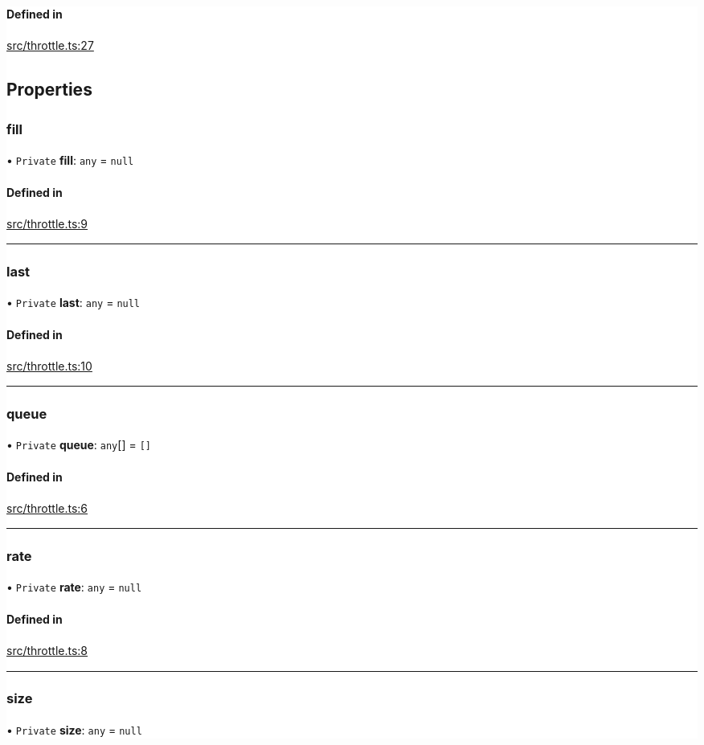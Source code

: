 #### Defined in

[src/throttle.ts:27](https://github.com/Dynatrace-ESA/dynatrace-api-balancer/blob/d00cf1a/src/throttle.ts#L27)

## Properties

### fill

• `Private` **fill**: `any` = `null`

#### Defined in

[src/throttle.ts:9](https://github.com/Dynatrace-ESA/dynatrace-api-balancer/blob/d00cf1a/src/throttle.ts#L9)

___

### last

• `Private` **last**: `any` = `null`

#### Defined in

[src/throttle.ts:10](https://github.com/Dynatrace-ESA/dynatrace-api-balancer/blob/d00cf1a/src/throttle.ts#L10)

___

### queue

• `Private` **queue**: `any`[] = `[]`

#### Defined in

[src/throttle.ts:6](https://github.com/Dynatrace-ESA/dynatrace-api-balancer/blob/d00cf1a/src/throttle.ts#L6)

___

### rate

• `Private` **rate**: `any` = `null`

#### Defined in

[src/throttle.ts:8](https://github.com/Dynatrace-ESA/dynatrace-api-balancer/blob/d00cf1a/src/throttle.ts#L8)

___

### size

• `Private` **size**: `any` = `null`
